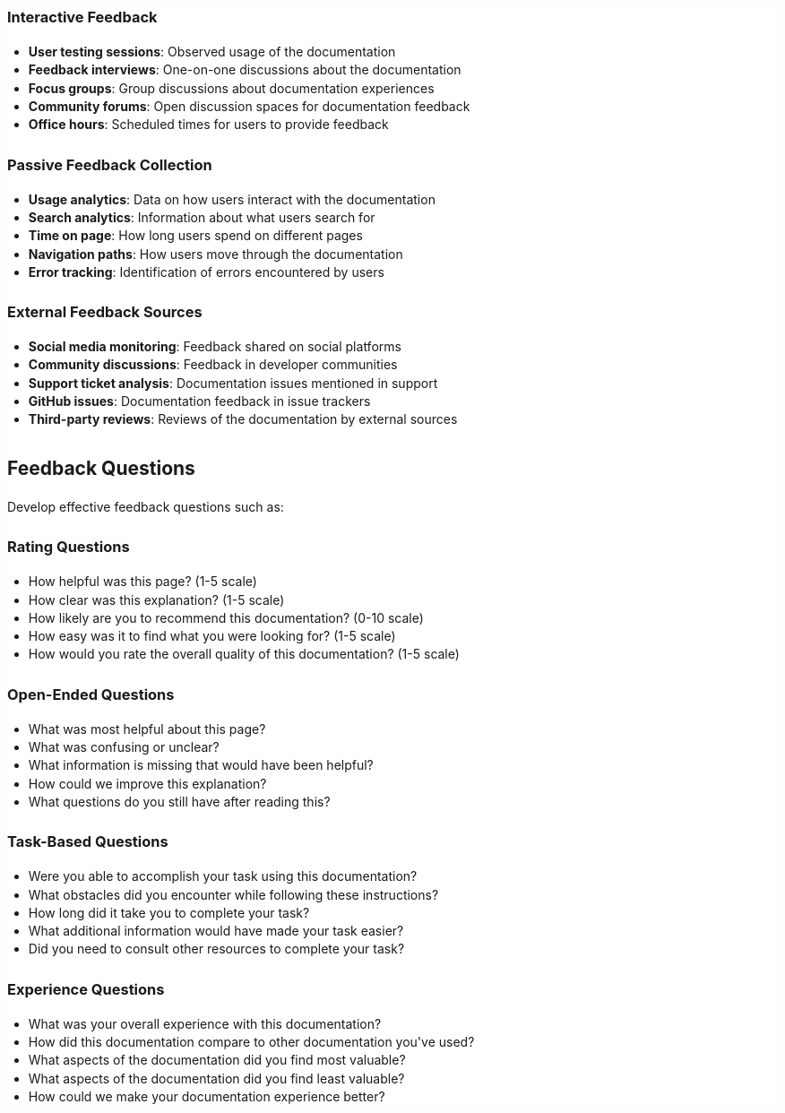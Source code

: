 ### Interactive Feedback
- **User testing sessions**: Observed usage of the documentation
- **Feedback interviews**: One-on-one discussions about the documentation
- **Focus groups**: Group discussions about documentation experiences
- **Community forums**: Open discussion spaces for documentation feedback
- **Office hours**: Scheduled times for users to provide feedback

### Passive Feedback Collection
- **Usage analytics**: Data on how users interact with the documentation
- **Search analytics**: Information about what users search for
- **Time on page**: How long users spend on different pages
- **Navigation paths**: How users move through the documentation
- **Error tracking**: Identification of errors encountered by users

### External Feedback Sources
- **Social media monitoring**: Feedback shared on social platforms
- **Community discussions**: Feedback in developer communities
- **Support ticket analysis**: Documentation issues mentioned in support
- **GitHub issues**: Documentation feedback in issue trackers
- **Third-party reviews**: Reviews of the documentation by external sources

## Feedback Questions

Develop effective feedback questions such as:

### Rating Questions
- How helpful was this page? (1-5 scale)
- How clear was this explanation? (1-5 scale)
- How likely are you to recommend this documentation? (0-10 scale)
- How easy was it to find what you were looking for? (1-5 scale)
- How would you rate the overall quality of this documentation? (1-5 scale)

### Open-Ended Questions
- What was most helpful about this page?
- What was confusing or unclear?
- What information is missing that would have been helpful?
- How could we improve this explanation?
- What questions do you still have after reading this?

### Task-Based Questions
- Were you able to accomplish your task using this documentation?
- What obstacles did you encounter while following these instructions?
- How long did it take you to complete your task?
- What additional information would have made your task easier?
- Did you need to consult other resources to complete your task?

### Experience Questions
- What was your overall experience with this documentation?
- How did this documentation compare to other documentation you've used?
- What aspects of the documentation did you find most valuable?
- What aspects of the documentation did you find least valuable?
- How could we make your documentation experience better?
